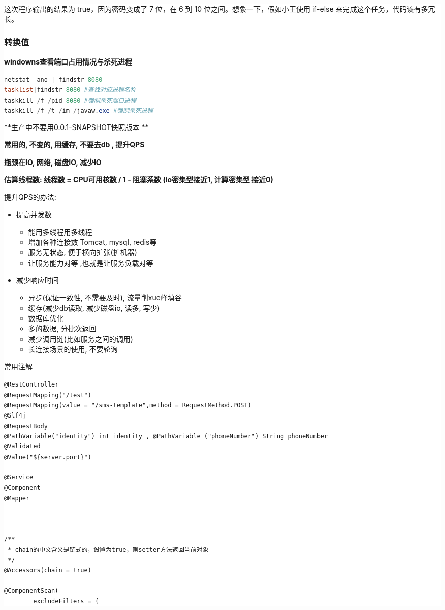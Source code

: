 这次程序输出的结果为 true，因为密码变成了 7 位，在 6 到 10 位之间。想象一下，假如小王使用 if-else 来完成这个任务，代码该有多冗长。

### 转换值










**windowns查看端口占用情况与杀死进程**

```powershell
netstat -ano | findstr 8080
tasklist|findstr 8080 #查找对应进程名称
taskkill /f /pid 8080 #强制杀死端口进程
taskkill /f /t /im /javaw.exe #强制杀死进程
```





**生产中不要用0.0.1-SNAPSHOT快照版本 **

**常用的, 不变的, 用缓存, 不要去db , 提升QPS**

**瓶颈在IO, 网络, 磁盘IO, 减少IO**

**估算线程数:  线程数 = CPU可用核数 / 1 - 阻塞系数 (io密集型接近1, 计算密集型 接近0)**

提升QPS的办法: 

- 提高并发数
  - 能用多线程用多线程
  - 增加各种连接数 Tomcat, mysql, redis等
  -  服务无状态, 便于横向扩张(扩机器)
  - 让服务能力对等 ,也就是让服务负载对等

- 减少响应时间
  - 异步(保证一致性, 不需要及时), 流量削xue峰填谷
  - 缓存(减少db读取, 减少磁盘io, 读多, 写少)
  - 数据库优化
  - 多的数据, 分批次返回
  - 减少调用链(比如服务之间的调用)
  - 长连接场景的使用, 不要轮询

常用注解

```
@RestController
@RequestMapping("/test")
@RequestMapping(value = "/sms-template",method = RequestMethod.POST)
@Slf4j
@RequestBody
@PathVariable("identity") int identity , @PathVariable ("phoneNumber") String phoneNumber
@Validated
@Value("${server.port}")

@Service
@Component
@Mapper



/**
 * chain的中文含义是链式的，设置为true，则setter方法返回当前对象
 */
@Accessors(chain = true)

@ComponentScan(
        excludeFilters = {
```